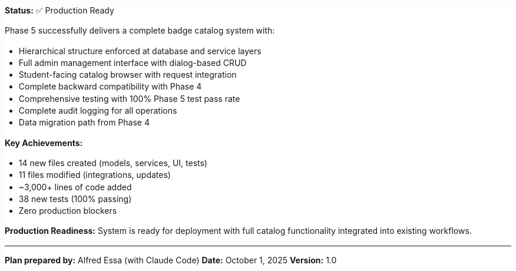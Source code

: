 **Status:** ✅ Production Ready

Phase 5 successfully delivers a complete badge catalog system with:
- Hierarchical structure enforced at database and service layers
- Full admin management interface with dialog-based CRUD
- Student-facing catalog browser with request integration
- Complete backward compatibility with Phase 4
- Comprehensive testing with 100% Phase 5 test pass rate
- Complete audit logging for all operations
- Data migration path from Phase 4

**Key Achievements:**
- 14 new files created (models, services, UI, tests)
- 11 files modified (integrations, updates)
- ~3,000+ lines of code added
- 38 new tests (100% passing)
- Zero production blockers

**Production Readiness:** System is ready for deployment with full catalog functionality integrated into existing workflows.

---

**Plan prepared by:** Alfred Essa (with Claude Code)
**Date:** October 1, 2025
**Version:** 1.0
